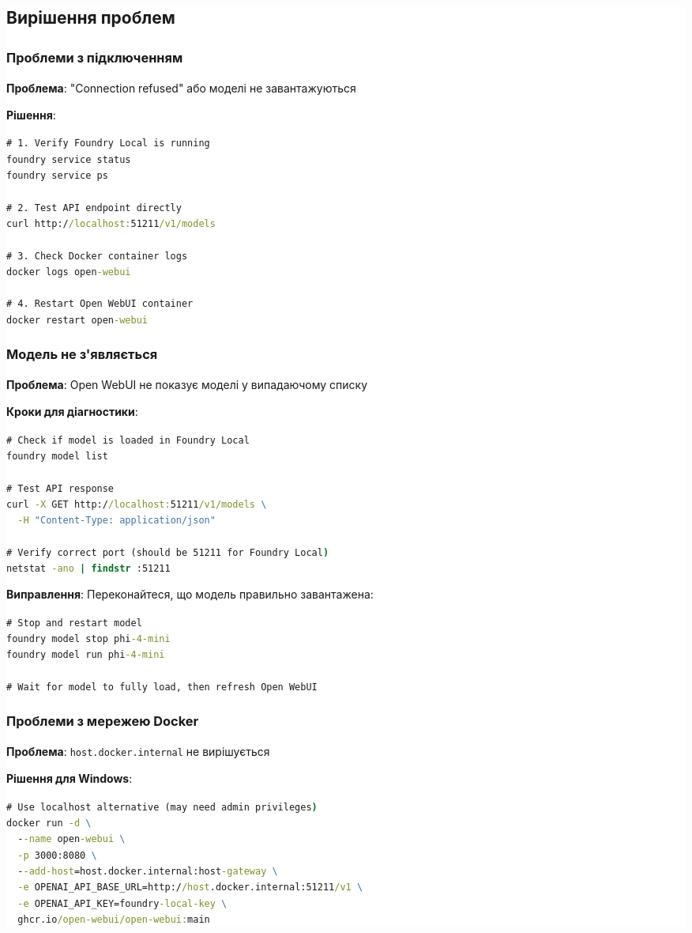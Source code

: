 ## Вирішення проблем

### Проблеми з підключенням

**Проблема**: "Connection refused" або моделі не завантажуються

**Рішення**:
```cmd
# 1. Verify Foundry Local is running
foundry service status
foundry service ps

# 2. Test API endpoint directly
curl http://localhost:51211/v1/models

# 3. Check Docker container logs
docker logs open-webui

# 4. Restart Open WebUI container
docker restart open-webui
```

### Модель не з'являється

**Проблема**: Open WebUI не показує моделі у випадаючому списку

**Кроки для діагностики**:
```cmd
# Check if model is loaded in Foundry Local
foundry model list

# Test API response
curl -X GET http://localhost:51211/v1/models \
  -H "Content-Type: application/json"

# Verify correct port (should be 51211 for Foundry Local)
netstat -ano | findstr :51211
```

**Виправлення**: Переконайтеся, що модель правильно завантажена:
```cmd
# Stop and restart model
foundry model stop phi-4-mini
foundry model run phi-4-mini

# Wait for model to fully load, then refresh Open WebUI
```

### Проблеми з мережею Docker

**Проблема**: `host.docker.internal` не вирішується

**Рішення для Windows**:
```cmd
# Use localhost alternative (may need admin privileges)
docker run -d \
  --name open-webui \
  -p 3000:8080 \
  --add-host=host.docker.internal:host-gateway \
  -e OPENAI_API_BASE_URL=http://host.docker.internal:51211/v1 \
  -e OPENAI_API_KEY=foundry-local-key \
  ghcr.io/open-webui/open-webui:main
```
